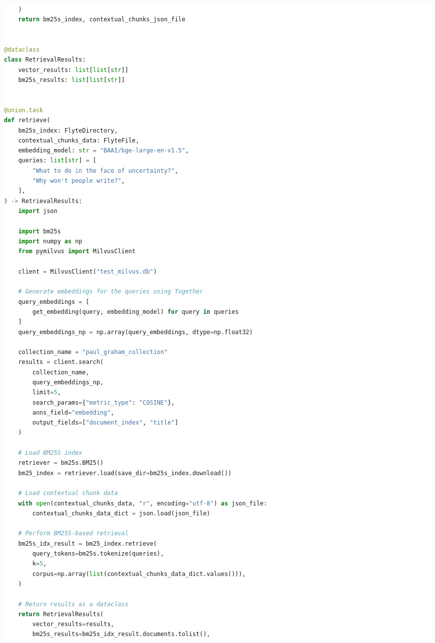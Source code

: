 ```python
    )
    return bm25s_index, contextual_chunks_json_file


@dataclass
class RetrievalResults:
    vector_results: list[list[str]]
    bm25s_results: list[list[str]]


@union.task
def retrieve(
    bm25s_index: FlyteDirectory,
    contextual_chunks_data: FlyteFile,
    embedding_model: str = "BAAI/bge-large-en-v1.5",
    queries: list[str] = [
        "What to do in the face of uncertainty?",
        "Why won't people write?",
    ],
) -> RetrievalResults:
    import json

    import bm25s
    import numpy as np
    from pymilvus import MilvusClient

    client = MilvusClient("test_milvus.db")

    # Generate embeddings for the queries using Together
    query_embeddings = [
        get_embedding(query, embedding_model) for query in queries
    ]
    query_embeddings_np = np.array(query_embeddings, dtype=np.float32)

    collection_name = "paul_graham_collection"
    results = client.search(
        collection_name,
        query_embeddings_np,
        limit=5,
        search_params={"metric_type": "COSINE"},
        anns_field="embedding",
        output_fields=["document_index", "title"]
    )

    # Load BM25S index
    retriever = bm25s.BM25()
    bm25_index = retriever.load(save_dir=bm25s_index.download())

    # Load contextual chunk data
    with open(contextual_chunks_data, "r", encoding="utf-8") as json_file:
        contextual_chunks_data_dict = json.load(json_file)

    # Perform BM25S-based retrieval
    bm25s_idx_result = bm25_index.retrieve(
        query_tokens=bm25s.tokenize(queries),
        k=5,
        corpus=np.array(list(contextual_chunks_data_dict.values())),
    )

    # Return results as a dataclass
    return RetrievalResults(
        vector_results=results,
        bm25s_results=bm25s_idx_result.documents.tolist(),
```